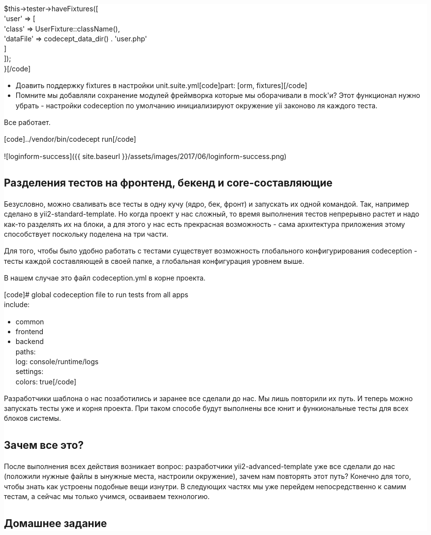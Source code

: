  $this-\>tester-\>haveFixtures([  
 'user' =\> [  
 'class' =\> UserFixture::className(),  
 'dataFile' =\> codecept\_data\_dir() . 'user.php'  
 ]  
 ]);  
 }[/code]
- Доавить поддержку fixtures в настройки unit.suite.yml[code]part: [orm, fixtures][/code]
- Помните мы добавляли сохранение модулей фреймворка которые мы оборачивали в mock'и? Этот функционал нужно убрать - настройки codeception по умолчанию инициализируют окружение yii законово ля каждого теста.

Все работает.

[code]../vendor/bin/codecept run[/code]

![loginform-success]({{ site.baseurl }}/assets/images/2017/06/loginform-success.png)

## Разделения тестов на фронтенд, бекенд и core-составляющие

Безусловно, можно сваливать все тесты в одну кучу (ядро, бек, фронт) и запускать их одной командой. Так, например сделано в yii2-standard-template. Но когда проект у нас сложный, то время выполнения тестов непрерывно растет и надо как-то разделять их на блоки, а для этого у нас есть прекрасная возможность - сама архитектура приложения этому способствует поскольку поделена на три части.

Для того, чтобы было удобно работать с тестами существует возможность глобального конфигурирования codeception - тесты каждой составляющей в своей папке, а глобальная конфигурация уровнем выше.

В нашем случае это файл codeception.yml в корне проекта.

[code]# global codeception file to run tests from all apps  
include:  
 - common  
 - frontend  
 - backend  
paths:  
 log: console/runtime/logs  
settings:  
 colors: true[/code]

Разработчики шаблона о нас позаботились и заранее все сделали до нас. Мы лишь повторили их путь. И теперь можно запускать тесты уже и корня проекта. При таком способе будут выполнены все юнит и функиональные тесты для всех блоков системы.

## Зачем все это?

После выполнения всех действия возникает вопрос: разработчики yii2-advanced-template уже все сделали до нас (положили нужные файлы в ынужные места, настроили окружение), зачем нам повторять этот путь? Конечно для того, чтобы знать как устроены подобные вещи изнутри. В следующих частях мы уже перейдем непосредственно к самим тестам, а сейчас мы только учимся, осваиваем технологию.

## Домашнее задание
